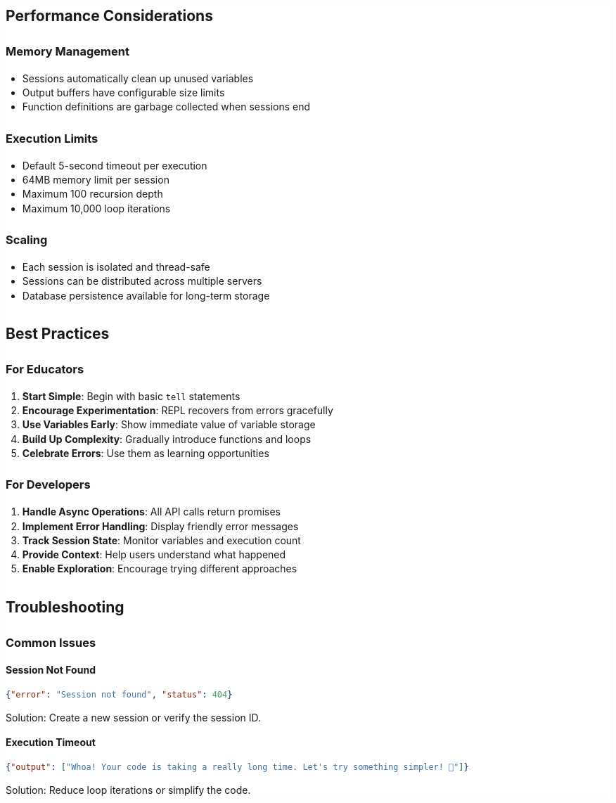 ## Performance Considerations

### Memory Management
- Sessions automatically clean up unused variables
- Output buffers have configurable size limits
- Function definitions are garbage collected when sessions end

### Execution Limits
- Default 5-second timeout per execution
- 64MB memory limit per session
- Maximum 100 recursion depth
- Maximum 10,000 loop iterations

### Scaling
- Each session is isolated and thread-safe
- Sessions can be distributed across multiple servers
- Database persistence available for long-term storage

## Best Practices

### For Educators
1. **Start Simple**: Begin with basic `tell` statements
2. **Encourage Experimentation**: REPL recovers from errors gracefully
3. **Use Variables Early**: Show immediate value of variable storage
4. **Build Up Complexity**: Gradually introduce functions and loops
5. **Celebrate Errors**: Use them as learning opportunities

### For Developers
1. **Handle Async Operations**: All API calls return promises
2. **Implement Error Handling**: Display friendly error messages
3. **Track Session State**: Monitor variables and execution count
4. **Provide Context**: Help users understand what happened
5. **Enable Exploration**: Encourage trying different approaches

## Troubleshooting

### Common Issues

**Session Not Found**
```json
{"error": "Session not found", "status": 404}
```
Solution: Create a new session or verify the session ID.

**Execution Timeout**
```json
{"output": ["Whoa! Your code is taking a really long time. Let's try something simpler! 🐌"]}
```
Solution: Reduce loop iterations or simplify the code.
